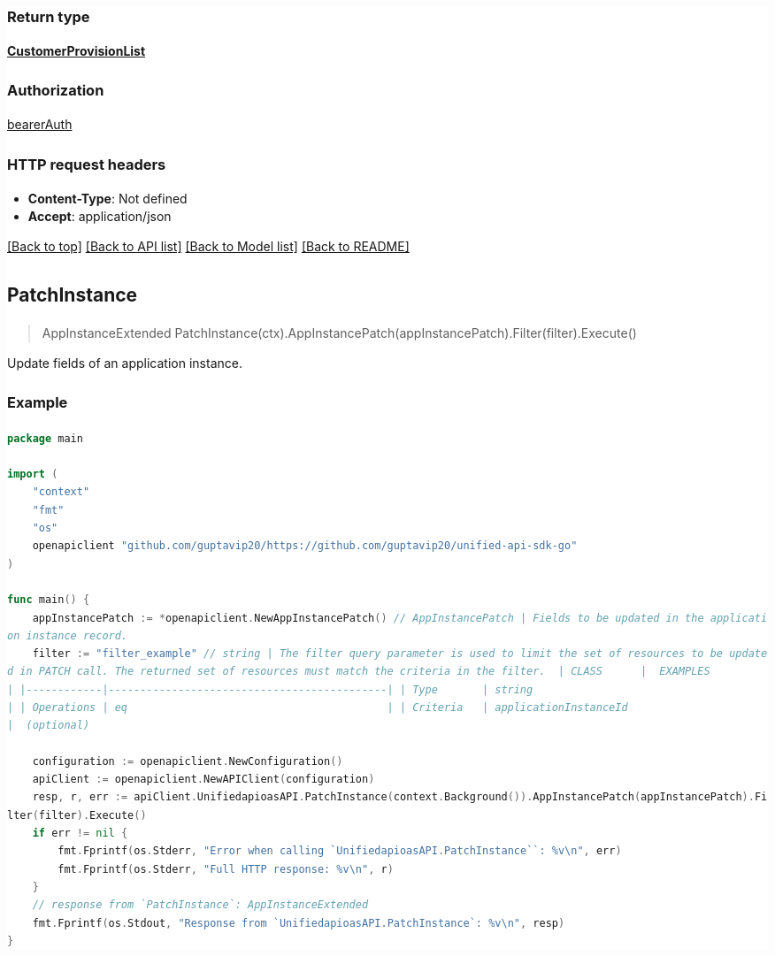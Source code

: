 ### Return type

[**CustomerProvisionList**](CustomerProvisionList.md)

### Authorization

[bearerAuth](../README.md#bearerAuth)

### HTTP request headers

- **Content-Type**: Not defined
- **Accept**: application/json

[[Back to top]](#) [[Back to API list]](../README.md#documentation-for-api-endpoints)
[[Back to Model list]](../README.md#documentation-for-models)
[[Back to README]](../README.md)


## PatchInstance

> AppInstanceExtended PatchInstance(ctx).AppInstancePatch(appInstancePatch).Filter(filter).Execute()

Update fields of an application instance.



### Example

```go
package main

import (
	"context"
	"fmt"
	"os"
	openapiclient "github.com/guptavip20/https://github.com/guptavip20/unified-api-sdk-go"
)

func main() {
	appInstancePatch := *openapiclient.NewAppInstancePatch() // AppInstancePatch | Fields to be updated in the application instance record.
	filter := "filter_example" // string | The filter query parameter is used to limit the set of resources to be updated in PATCH call. The returned set of resources must match the criteria in the filter.  | CLASS      |  EXAMPLES                                  | |------------|--------------------------------------------| | Type       | string                                     | | Operations | eq                                         | | Criteria   | applicationInstanceId                      |  (optional)

	configuration := openapiclient.NewConfiguration()
	apiClient := openapiclient.NewAPIClient(configuration)
	resp, r, err := apiClient.UnifiedapioasAPI.PatchInstance(context.Background()).AppInstancePatch(appInstancePatch).Filter(filter).Execute()
	if err != nil {
		fmt.Fprintf(os.Stderr, "Error when calling `UnifiedapioasAPI.PatchInstance``: %v\n", err)
		fmt.Fprintf(os.Stderr, "Full HTTP response: %v\n", r)
	}
	// response from `PatchInstance`: AppInstanceExtended
	fmt.Fprintf(os.Stdout, "Response from `UnifiedapioasAPI.PatchInstance`: %v\n", resp)
}
```
